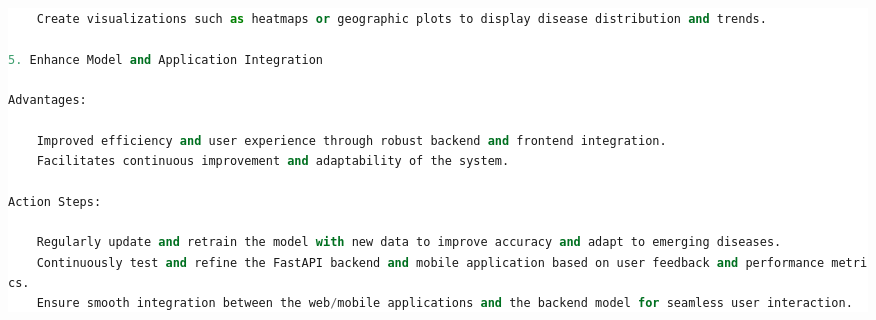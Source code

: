 ```python
    Create visualizations such as heatmaps or geographic plots to display disease distribution and trends.

5. Enhance Model and Application Integration

Advantages:

    Improved efficiency and user experience through robust backend and frontend integration.
    Facilitates continuous improvement and adaptability of the system.

Action Steps:

    Regularly update and retrain the model with new data to improve accuracy and adapt to emerging diseases.
    Continuously test and refine the FastAPI backend and mobile application based on user feedback and performance metrics.
    Ensure smooth integration between the web/mobile applications and the backend model for seamless user interaction.